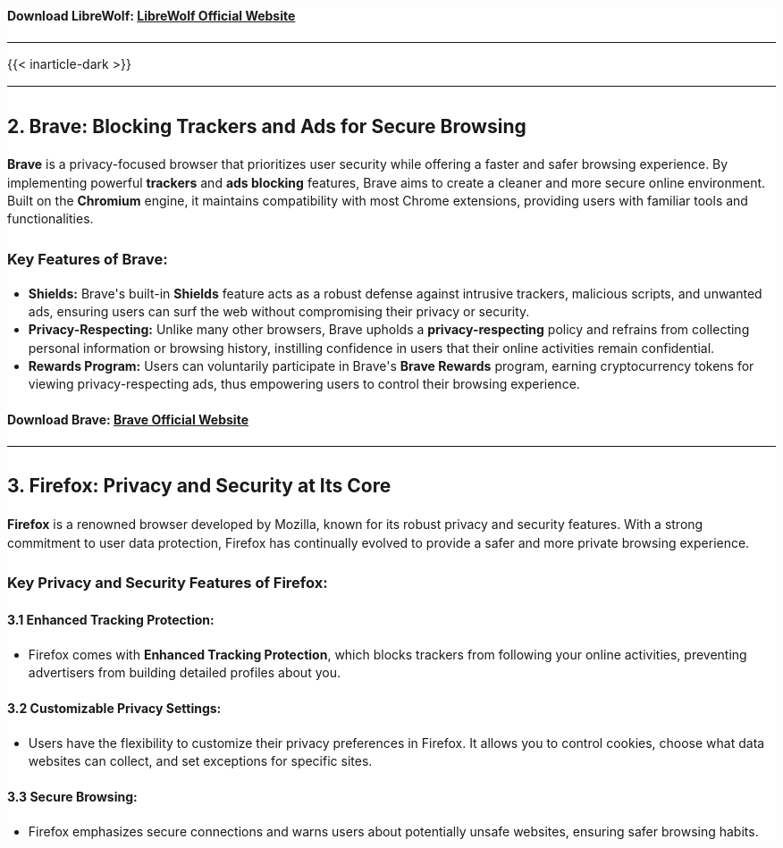#### Download LibreWolf: [LibreWolf Official Website](https://librewolf-community.gitlab.io/)

______

{{< inarticle-dark >}}

______


## 2. Brave: Blocking Trackers and Ads for Secure Browsing

**Brave** is a privacy-focused browser that prioritizes user security while offering a faster and safer browsing experience. By implementing powerful **trackers** and **ads blocking** features, Brave aims to create a cleaner and more secure online environment. Built on the **Chromium** engine, it maintains compatibility with most Chrome extensions, providing users with familiar tools and functionalities.

### Key Features of Brave:
- **Shields:** Brave's built-in **Shields** feature acts as a robust defense against intrusive trackers, malicious scripts, and unwanted ads, ensuring users can surf the web without compromising their privacy or security.
- **Privacy-Respecting:** Unlike many other browsers, Brave upholds a **privacy-respecting** policy and refrains from collecting personal information or browsing history, instilling confidence in users that their online activities remain confidential.
- **Rewards Program:** Users can voluntarily participate in Brave's **Brave Rewards** program, earning cryptocurrency tokens for viewing privacy-respecting ads, thus empowering users to control their browsing experience.

#### Download Brave: [Brave Official Website](https://brave.com/)

______

## 3. Firefox: Privacy and Security at Its Core

**Firefox** is a renowned browser developed by Mozilla, known for its robust privacy and security features. With a strong commitment to user data protection, Firefox has continually evolved to provide a safer and more private browsing experience.

### Key Privacy and Security Features of Firefox:

#### 3.1 Enhanced Tracking Protection:
- Firefox comes with **Enhanced Tracking Protection**, which blocks trackers from following your online activities, preventing advertisers from building detailed profiles about you.

#### 3.2 Customizable Privacy Settings:
- Users have the flexibility to customize their privacy preferences in Firefox. It allows you to control cookies, choose what data websites can collect, and set exceptions for specific sites.

#### 3.3 Secure Browsing:
- Firefox emphasizes secure connections and warns users about potentially unsafe websites, ensuring safer browsing habits.
